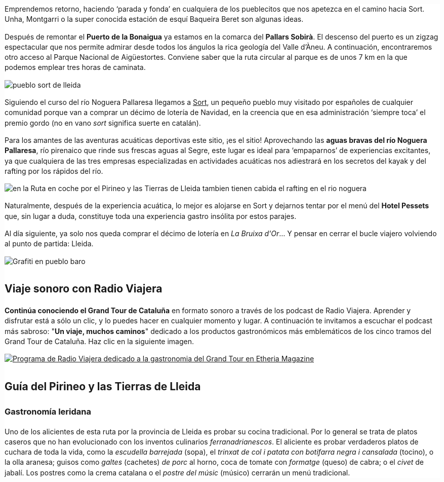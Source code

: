 Emprendemos retorno, haciendo ‘parada y fonda’ en cualquiera de los pueblecitos que nos 
apetezca en el camino hacia Sort. Unha, Montgarri o la super conocida estación de esquí 
Baqueira Beret son algunas ideas. 

Después de remontar el **Puerto de la Bonaigua** ya estamos en la comarca del **Pallars 
Sobirà**. El descenso del puerto es un zigzag espectacular que nos permite admirar desde 
todos los ángulos la rica geología del Valle d’Àneu. A continuación, encontraremos otro 
acceso al Parque Nacional de Aigüestortes. Conviene saber que la ruta circular al parque 
es de unos 7 km en la que podemos emplear tres horas de caminata. 

![pueblo sort de lleida](https://fotos.etheriamagazine.com/2022/02/pueblo-de-la-loteria-Sort.jpg "El pueblo de Sort, afamado por su administración de lotería La Bruixa d'Or. © Pedro Grifol")

Siguiendo el curso del río Noguera Pallaresa llegamos a [Sort](http://sort.cat), un 
pequeño pueblo muy visitado por españoles de cualquier comunidad porque van a comprar un 
décimo de lotería de Navidad, en la creencia que en esa administración ‘siempre toca’ el 
premio gordo (no en vano _sort_ significa suerte en catalán). 

Para los amantes de las aventuras acuáticas deportivas este sitio, ¡es el sitio! 
Aprovechando las **aguas bravas del río Noguera Pallaresa**, río pirenaico que rinde sus 
frescas aguas al Segre, este lugar es ideal para ‘empaparnos’ de experiencias 
excitantes, ya que cualquiera de las tres empresas especializadas en actividades 
acuáticas nos adiestrará en los secretos del kayak y del rafting por los rápidos del 
río. 

![en la Ruta en coche por el Pirineo y las Tierras de Lleida tambien tienen cabida el rafting en el rio noguera](https://fotos.etheriamagazine.com/2022/02/Rafting-en-Noguera-Pallaresa-lleida.jpg "Rafting en el río Noguera Pallaresa, en Lleida. © Turismo Cataluña")

Naturalmente, después de la experiencia acuática, lo mejor es alojarse en Sort y 
dejarnos tentar por el menú del **Hotel Pessets** que, sin lugar a duda, constituye toda 
una experiencia gastro insólita por estos parajes. 

Al día siguiente, ya solo nos queda comprar el décimo de lotería en _La Bruixa d'Or_… Y 
pensar en cerrar el bucle viajero volviendo al punto de partida: Lleida. 

![Grafiti en pueblo baro](https://fotos.etheriamagazine.com/2022/02/Baro-grand-tour-catalunya.jpg '"Que només els petons ens tapin la boca", grafiti en el pueblo de Baro. © Pedro Grifol')

## Viaje sonoro con Radio Viajera

**Continúa conociendo el Grand Tour de Cataluña** en formato sonoro a través de los 
podcast de Radio Viajera. Aprender y disfrutar está a sólo un clic, y lo puedes hacer en 
cualquier momento y lugar. A continuación te invitamos a escuchar el podcast más 
sabroso: "**Un viaje, muchos caminos**" dedicado a los productos gastronómicos más 
emblemáticos de los cinco tramos del Grand Tour de Cataluña. Haz clic en la siguiente 
imagen. 

[![Programa de Radio Viajera dedicado a la gastronomia del Grand Tour en Etheria Magazine](https://fotos.etheriamagazine.com/2022/02/radio-viajera-gastro-grand-tour.jpg)](https://radioviajera.com/un-viaje,-muchos-caminos.-ep---01/)

## Guía del Pirineo y las Tierras de Lleida

### Gastronomía leridana

Uno de los alicientes de esta ruta por la provincia de Lleida es probar su cocina 
tradicional. Por lo general se trata de platos caseros que no han evolucionado con los 
inventos culinarios _ferranadrianescos_. El aliciente es probar verdaderos platos de 
cuchara de toda la vida, como la _escudella barrejada_ (sopa), el _trinxat de col i 
patata con botifarra negra i cansalada_ (tocino), o la olla aranesa; guisos como 
_galtes_ (cachetes) _de porc_ al horno, coca de tomate con _formatge_ (queso) de cabra; 
o el _civet_ de jabalí. Los postres como la crema catalana o el _postre del_ _músic_ 
(músico) cerrarán un menú tradicional. 

